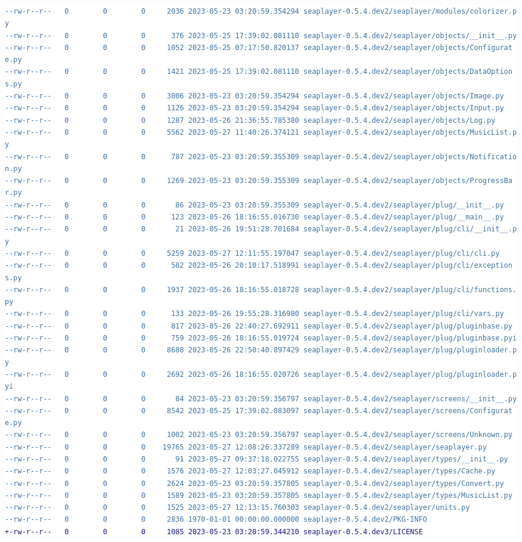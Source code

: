 ```diff
--rw-r--r--   0        0        0     2036 2023-05-23 03:20:59.354294 seaplayer-0.5.4.dev2/seaplayer/modules/colorizer.py
--rw-r--r--   0        0        0      376 2023-05-25 17:39:02.081110 seaplayer-0.5.4.dev2/seaplayer/objects/__init__.py
--rw-r--r--   0        0        0     1052 2023-05-25 07:17:50.820137 seaplayer-0.5.4.dev2/seaplayer/objects/Configurate.py
--rw-r--r--   0        0        0     1421 2023-05-25 17:39:02.081110 seaplayer-0.5.4.dev2/seaplayer/objects/DataOptions.py
--rw-r--r--   0        0        0     3006 2023-05-23 03:20:59.354294 seaplayer-0.5.4.dev2/seaplayer/objects/Image.py
--rw-r--r--   0        0        0     1126 2023-05-23 03:20:59.354294 seaplayer-0.5.4.dev2/seaplayer/objects/Input.py
--rw-r--r--   0        0        0     1287 2023-05-26 21:36:55.785380 seaplayer-0.5.4.dev2/seaplayer/objects/Log.py
--rw-r--r--   0        0        0     5562 2023-05-27 11:40:26.374121 seaplayer-0.5.4.dev2/seaplayer/objects/MusicList.py
--rw-r--r--   0        0        0      787 2023-05-23 03:20:59.355309 seaplayer-0.5.4.dev2/seaplayer/objects/Notification.py
--rw-r--r--   0        0        0     1269 2023-05-23 03:20:59.355309 seaplayer-0.5.4.dev2/seaplayer/objects/ProgressBar.py
--rw-r--r--   0        0        0       86 2023-05-23 03:20:59.355309 seaplayer-0.5.4.dev2/seaplayer/plug/__init__.py
--rw-r--r--   0        0        0      123 2023-05-26 18:16:55.016730 seaplayer-0.5.4.dev2/seaplayer/plug/__main__.py
--rw-r--r--   0        0        0       21 2023-05-26 19:51:28.701684 seaplayer-0.5.4.dev2/seaplayer/plug/cli/__init__.py
--rw-r--r--   0        0        0     5259 2023-05-27 12:11:55.197047 seaplayer-0.5.4.dev2/seaplayer/plug/cli/cli.py
--rw-r--r--   0        0        0      582 2023-05-26 20:10:17.518991 seaplayer-0.5.4.dev2/seaplayer/plug/cli/exceptions.py
--rw-r--r--   0        0        0     1937 2023-05-26 18:16:55.018728 seaplayer-0.5.4.dev2/seaplayer/plug/cli/functions.py
--rw-r--r--   0        0        0      133 2023-05-26 19:55:28.316980 seaplayer-0.5.4.dev2/seaplayer/plug/cli/vars.py
--rw-r--r--   0        0        0      817 2023-05-26 22:40:27.692911 seaplayer-0.5.4.dev2/seaplayer/plug/pluginbase.py
--rw-r--r--   0        0        0      759 2023-05-26 18:16:55.019724 seaplayer-0.5.4.dev2/seaplayer/plug/pluginbase.pyi
--rw-r--r--   0        0        0     8688 2023-05-26 22:50:40.897429 seaplayer-0.5.4.dev2/seaplayer/plug/pluginloader.py
--rw-r--r--   0        0        0     2692 2023-05-26 18:16:55.020726 seaplayer-0.5.4.dev2/seaplayer/plug/pluginloader.pyi
--rw-r--r--   0        0        0       84 2023-05-23 03:20:59.356797 seaplayer-0.5.4.dev2/seaplayer/screens/__init__.py
--rw-r--r--   0        0        0     8542 2023-05-25 17:39:02.083097 seaplayer-0.5.4.dev2/seaplayer/screens/Configurate.py
--rw-r--r--   0        0        0     1002 2023-05-23 03:20:59.356797 seaplayer-0.5.4.dev2/seaplayer/screens/Unknown.py
--rw-r--r--   0        0        0    19765 2023-05-27 12:08:26.337289 seaplayer-0.5.4.dev2/seaplayer/seaplayer.py
--rw-r--r--   0        0        0       91 2023-05-27 09:37:18.022755 seaplayer-0.5.4.dev2/seaplayer/types/__init__.py
--rw-r--r--   0        0        0     1576 2023-05-27 12:03:27.045912 seaplayer-0.5.4.dev2/seaplayer/types/Cache.py
--rw-r--r--   0        0        0     2624 2023-05-23 03:20:59.357805 seaplayer-0.5.4.dev2/seaplayer/types/Convert.py
--rw-r--r--   0        0        0     1589 2023-05-23 03:20:59.357805 seaplayer-0.5.4.dev2/seaplayer/types/MusicList.py
--rw-r--r--   0        0        0     1525 2023-05-27 12:13:15.760303 seaplayer-0.5.4.dev2/seaplayer/units.py
--rw-r--r--   0        0        0     2836 1970-01-01 00:00:00.000000 seaplayer-0.5.4.dev2/PKG-INFO
+-rw-r--r--   0        0        0     1085 2023-05-23 03:20:59.344210 seaplayer-0.5.4.dev3/LICENSE
```